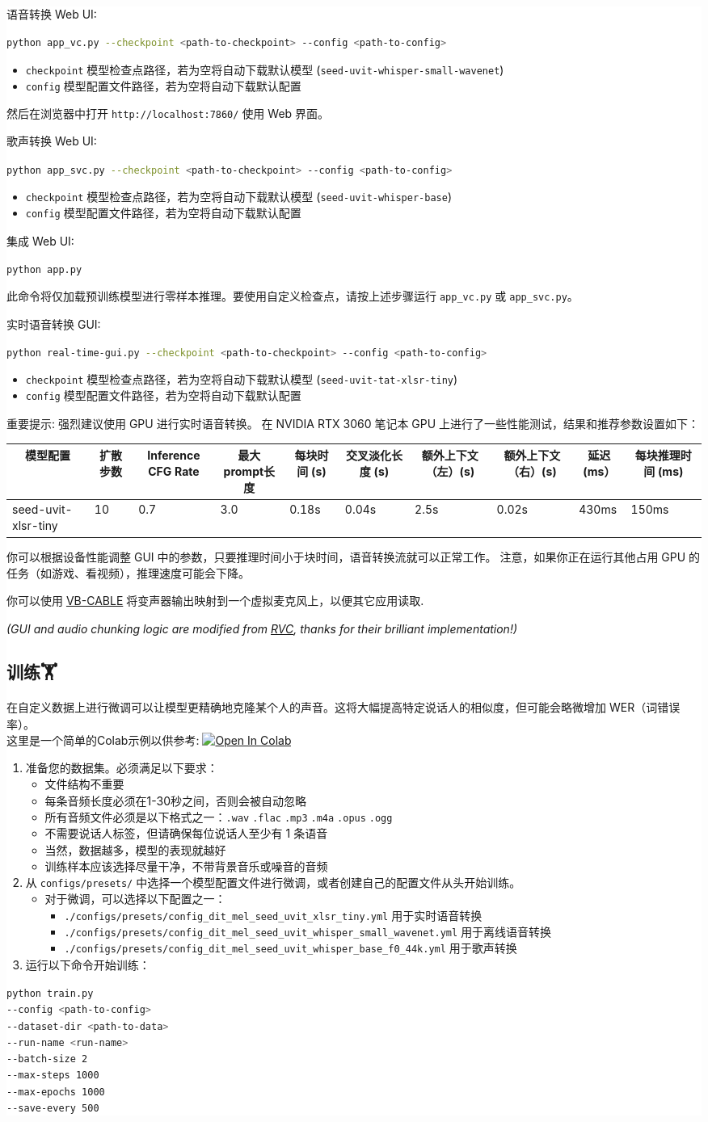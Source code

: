 
语音转换 Web UI:
```bash
python app_vc.py --checkpoint <path-to-checkpoint> --config <path-to-config>
```
- `checkpoint` 模型检查点路径，若为空将自动下载默认模型 (`seed-uvit-whisper-small-wavenet`)
- `config` 模型配置文件路径，若为空将自动下载默认配置

然后在浏览器中打开 `http://localhost:7860/` 使用 Web 界面。

歌声转换 Web UI:
```bash
python app_svc.py --checkpoint <path-to-checkpoint> --config <path-to-config>
```
- `checkpoint` 模型检查点路径，若为空将自动下载默认模型 (`seed-uvit-whisper-base`)
- `config` 模型配置文件路径，若为空将自动下载默认配置  

集成 Web UI:
```bash
python app.py
```
此命令将仅加载预训练模型进行零样本推理。要使用自定义检查点，请按上述步骤运行 `app_vc.py` 或 `app_svc.py`。

实时语音转换 GUI:
```bash
python real-time-gui.py --checkpoint <path-to-checkpoint> --config <path-to-config>
```
- `checkpoint` 模型检查点路径，若为空将自动下载默认模型 (`seed-uvit-tat-xlsr-tiny`)
- `config` 模型配置文件路径，若为空将自动下载默认配置  

重要提示: 强烈建议使用 GPU 进行实时语音转换。 在 NVIDIA RTX 3060 笔记本 GPU 上进行了一些性能测试，结果和推荐参数设置如下：

| 模型配置                | 扩散步数 | Inference CFG Rate | 最大prompt长度 | 每块时间 (s) | 交叉淡化长度 (s) | 额外上下文（左）(s) | 额外上下文（右）(s) | 延迟 (ms） | 每块推理时间 (ms) |
|---------------------|------|--------------------|------------|----------|------------|-------------|-------------|---------|-------------| 
| seed-uvit-xlsr-tiny | 10   | 0.7                | 3.0        | 0.18s    | 0.04s      | 2.5s        | 0.02s       | 430ms   | 150ms       |

你可以根据设备性能调整 GUI 中的参数，只要推理时间小于块时间，语音转换流就可以正常工作。 注意，如果你正在运行其他占用 GPU 的任务（如游戏、看视频），推理速度可能会下降。

你可以使用 [VB-CABLE](https://vb-audio.com/Cable/) 将变声器输出映射到一个虚拟麦克风上，以便其它应用读取.  

*(GUI and audio chunking logic are modified from [RVC](https://github.com/RVC-Project/Retrieval-based-Voice-Conversion-WebUI), thanks for their brilliant implementation!)*

## 训练🏋️
在自定义数据上进行微调可以让模型更精确地克隆某个人的声音。这将大幅提高特定说话人的相似度，但可能会略微增加 WER（词错误率）。  
这里是一个简单的Colab示例以供参考: [![Open In Colab](https://colab.research.google.com/assets/colab-badge.svg)](https://colab.research.google.com/drive/1R1BJTqMsTXZzYAVx3j1BiemFXog9pbQG?usp=sharing)
1. 准备您的数据集。必须满足以下要求：
    - 文件结构不重要
    - 每条音频长度必须在1-30秒之间，否则会被自动忽略
    - 所有音频文件必须是以下格式之一：`.wav` `.flac` `.mp3` `.m4a` `.opus` `.ogg`
    - 不需要说话人标签，但请确保每位说话人至少有 1 条语音
    - 当然，数据越多，模型的表现就越好
    - 训练样本应该选择尽量干净，不带背景音乐或噪音的音频
2. 从 `configs/presets/` 中选择一个模型配置文件进行微调，或者创建自己的配置文件从头开始训练。
    - 对于微调，可以选择以下配置之一：
        - `./configs/presets/config_dit_mel_seed_uvit_xlsr_tiny.yml` 用于实时语音转换
        - `./configs/presets/config_dit_mel_seed_uvit_whisper_small_wavenet.yml` 用于离线语音转换
        - `./configs/presets/config_dit_mel_seed_uvit_whisper_base_f0_44k.yml` 用于歌声转换
3. 运行以下命令开始训练：
```bash
python train.py 
--config <path-to-config> 
--dataset-dir <path-to-data>
--run-name <run-name>
--batch-size 2
--max-steps 1000
--max-epochs 1000
--save-every 500
```